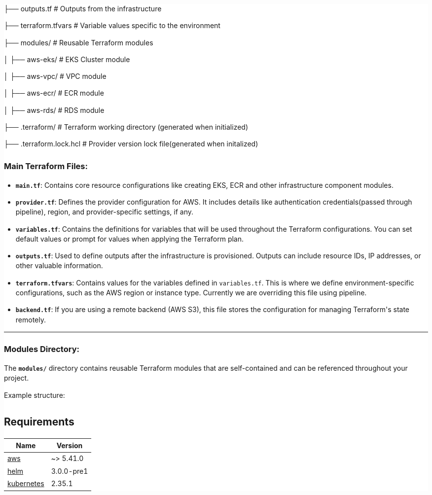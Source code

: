 ├── outputs.tf # Outputs from the infrastructure 

├── terraform.tfvars # Variable values specific to the environment 

├── modules/ # Reusable Terraform modules 

│   ├── aws-eks/ # EKS Cluster module 

│   ├── aws-vpc/ # VPC module 

│   ├── aws-ecr/ # ECR module 

│   ├── aws-rds/ # RDS module 

├── .terraform/ # Terraform working directory (generated when initialized) 

├── .terraform.lock.hcl # Provider version lock file(generated when initalized) 

### **Main Terraform Files:**

- **`main.tf`**: Contains core resource configurations like creating EKS, ECR and other infrastructure component modules.
  
- **`provider.tf`**: Defines the provider configuration for AWS. It includes details like authentication credentials(passed through pipeline), region, and provider-specific settings, if any.

- **`variables.tf`**: Contains the definitions for variables that will be used throughout the Terraform configurations. You can set default values or prompt for values when applying the Terraform plan.

- **`outputs.tf`**: Used to define outputs after the infrastructure is provisioned. Outputs can include resource IDs, IP addresses, or other valuable information.

- **`terraform.tfvars`**: Contains values for the variables defined in `variables.tf`. This is where we define environment-specific configurations, such as the AWS region or instance type. Currently we are overriding this file using pipeline.

- **`backend.tf`**: If you are using a remote backend (AWS S3), this file stores the configuration for managing Terraform's state remotely.

---

### **Modules Directory:**

The **`modules/`** directory contains reusable Terraform modules that are self-contained and can be referenced throughout your project.

Example structure:


## Requirements

| Name | Version |
|------|---------|
| <a name="requirement_aws"></a> [aws](#requirement\_aws) | ~> 5.41.0 |
| <a name="requirement_helm"></a> [helm](#requirement\_helm) | 3.0.0-pre1 |
| <a name="requirement_kubernetes"></a> [kubernetes](#requirement\_kubernetes) | 2.35.1 |
